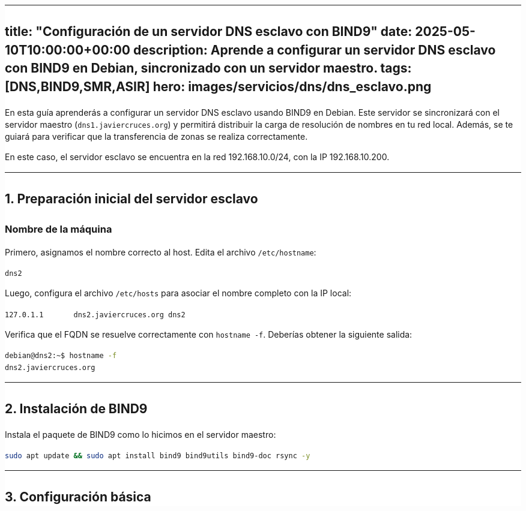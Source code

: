 
---
title: "Configuración de un servidor DNS esclavo con BIND9"
date: 2025-05-10T10:00:00+00:00
description: Aprende a configurar un servidor DNS esclavo con BIND9 en Debian, sincronizado con un servidor maestro.
tags: [DNS,BIND9,SMR,ASIR]
hero: images/servicios/dns/dns_esclavo.png
-------------------------------------------

En esta guía aprenderás a configurar un servidor DNS esclavo usando BIND9 en Debian. Este servidor se sincronizará con el servidor maestro (`dns1.javiercruces.org`) y permitirá distribuir la carga de resolución de nombres en tu red local. Además, se te guiará para verificar que la transferencia de zonas se realiza correctamente.

En este caso, el servidor esclavo se encuentra en la red 192.168.10.0/24, con la IP 192.168.10.200.

---

## 1. Preparación inicial del servidor esclavo

### Nombre de la máquina

Primero, asignamos el nombre correcto al host. Edita el archivo `/etc/hostname`:

```bash
dns2
```

Luego, configura el archivo `/etc/hosts` para asociar el nombre completo con la IP local:

```bash
127.0.1.1       dns2.javiercruces.org dns2
```

Verifica que el FQDN se resuelve correctamente con `hostname -f`. Deberías obtener la siguiente salida:

```bash
debian@dns2:~$ hostname -f
dns2.javiercruces.org
```

---

## 2. Instalación de BIND9

Instala el paquete de BIND9 como lo hicimos en el servidor maestro:

```bash
sudo apt update && sudo apt install bind9 bind9utils bind9-doc rsync -y
```

---

## 3. Configuración básica
